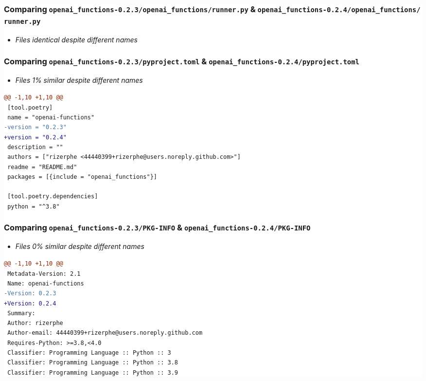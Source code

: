 ### Comparing `openai_functions-0.2.3/openai_functions/runner.py` & `openai_functions-0.2.4/openai_functions/runner.py`

 * *Files identical despite different names*

### Comparing `openai_functions-0.2.3/pyproject.toml` & `openai_functions-0.2.4/pyproject.toml`

 * *Files 1% similar despite different names*

```diff
@@ -1,10 +1,10 @@
 [tool.poetry]
 name = "openai-functions"
-version = "0.2.3"
+version = "0.2.4"
 description = ""
 authors = ["rizerphe <44440399+rizerphe@users.noreply.github.com>"]
 readme = "README.md"
 packages = [{include = "openai_functions"}]
 
 [tool.poetry.dependencies]
 python = "^3.8"
```

### Comparing `openai_functions-0.2.3/PKG-INFO` & `openai_functions-0.2.4/PKG-INFO`

 * *Files 0% similar despite different names*

```diff
@@ -1,10 +1,10 @@
 Metadata-Version: 2.1
 Name: openai-functions
-Version: 0.2.3
+Version: 0.2.4
 Summary: 
 Author: rizerphe
 Author-email: 44440399+rizerphe@users.noreply.github.com
 Requires-Python: >=3.8,<4.0
 Classifier: Programming Language :: Python :: 3
 Classifier: Programming Language :: Python :: 3.8
 Classifier: Programming Language :: Python :: 3.9
```

